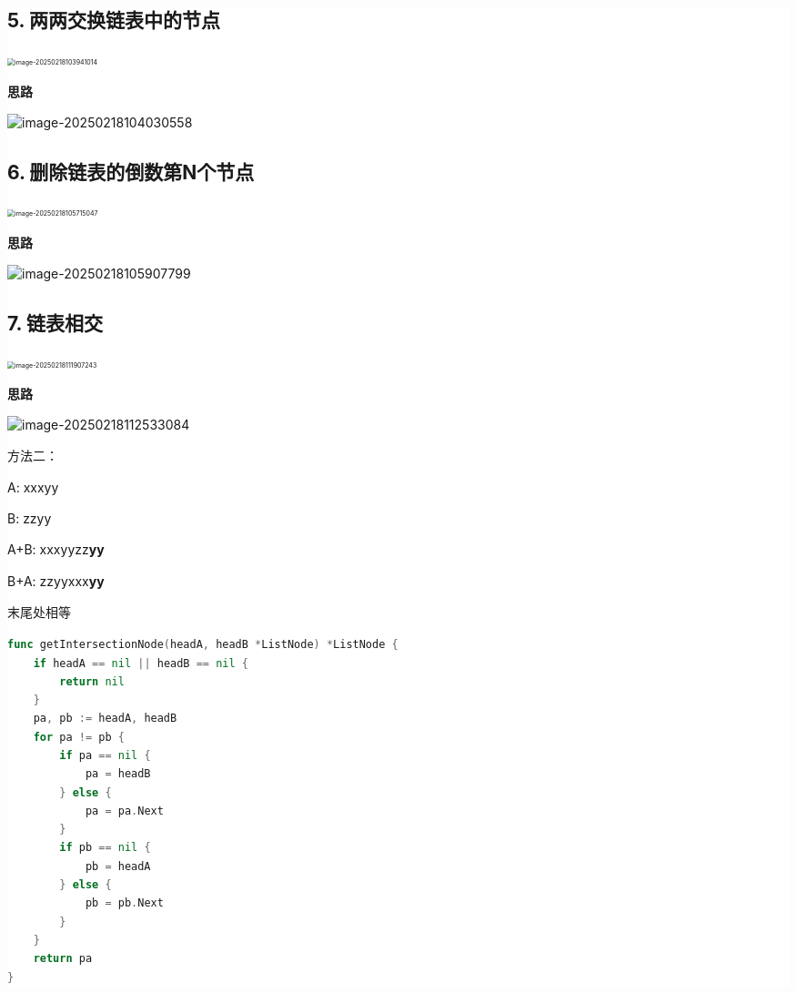 ## 5. 两两交换链表中的节点

<img src="C:\Users\hp-pc\AppData\Roaming\Typora\typora-user-images\image-20250218103941014.png" alt="image-20250218103941014" style="zoom:50%;" />

**思路**

![image-20250218104030558](C:\Users\hp-pc\AppData\Roaming\Typora\typora-user-images\image-20250218104030558.png)

## 6. 删除链表的倒数第N个节点

<img src="C:\Users\hp-pc\AppData\Roaming\Typora\typora-user-images\image-20250218105715047.png" alt="image-20250218105715047" style="zoom:50%;" />

**思路**

![image-20250218105907799](C:\Users\hp-pc\AppData\Roaming\Typora\typora-user-images\image-20250218105907799.png)

## 7. 链表相交

<img src="C:\Users\hp-pc\AppData\Roaming\Typora\typora-user-images\image-20250218111907243.png" alt="image-20250218111907243" style="zoom:50%;" />

**思路**

![image-20250218112533084](C:\Users\hp-pc\AppData\Roaming\Typora\typora-user-images\image-20250218112533084.png)



方法二：

A: xxxyy

B: zzyy

A+B: xxxyyzz**yy**

B+A: zzyyxxx**yy**

末尾处相等

```go
func getIntersectionNode(headA, headB *ListNode) *ListNode {
	if headA == nil || headB == nil {
		return nil
	}
	pa, pb := headA, headB
	for pa != pb {
		if pa == nil {
			pa = headB
		} else {
			pa = pa.Next
		}
		if pb == nil {
			pb = headA
		} else {
			pb = pb.Next
		}
	}
	return pa
}
```
